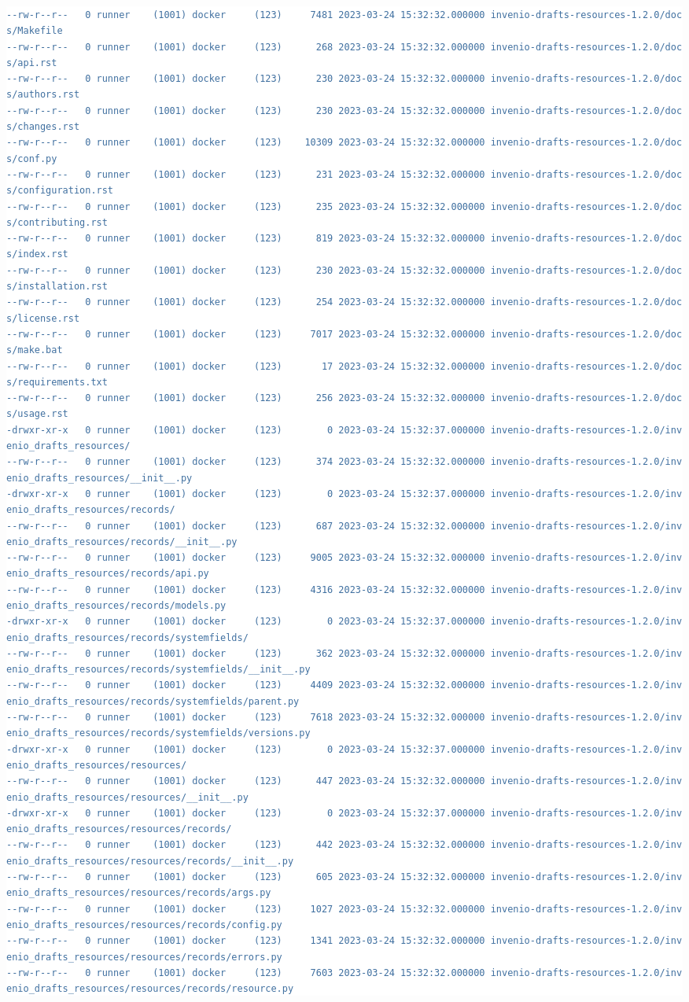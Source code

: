 ```diff
--rw-r--r--   0 runner    (1001) docker     (123)     7481 2023-03-24 15:32:32.000000 invenio-drafts-resources-1.2.0/docs/Makefile
--rw-r--r--   0 runner    (1001) docker     (123)      268 2023-03-24 15:32:32.000000 invenio-drafts-resources-1.2.0/docs/api.rst
--rw-r--r--   0 runner    (1001) docker     (123)      230 2023-03-24 15:32:32.000000 invenio-drafts-resources-1.2.0/docs/authors.rst
--rw-r--r--   0 runner    (1001) docker     (123)      230 2023-03-24 15:32:32.000000 invenio-drafts-resources-1.2.0/docs/changes.rst
--rw-r--r--   0 runner    (1001) docker     (123)    10309 2023-03-24 15:32:32.000000 invenio-drafts-resources-1.2.0/docs/conf.py
--rw-r--r--   0 runner    (1001) docker     (123)      231 2023-03-24 15:32:32.000000 invenio-drafts-resources-1.2.0/docs/configuration.rst
--rw-r--r--   0 runner    (1001) docker     (123)      235 2023-03-24 15:32:32.000000 invenio-drafts-resources-1.2.0/docs/contributing.rst
--rw-r--r--   0 runner    (1001) docker     (123)      819 2023-03-24 15:32:32.000000 invenio-drafts-resources-1.2.0/docs/index.rst
--rw-r--r--   0 runner    (1001) docker     (123)      230 2023-03-24 15:32:32.000000 invenio-drafts-resources-1.2.0/docs/installation.rst
--rw-r--r--   0 runner    (1001) docker     (123)      254 2023-03-24 15:32:32.000000 invenio-drafts-resources-1.2.0/docs/license.rst
--rw-r--r--   0 runner    (1001) docker     (123)     7017 2023-03-24 15:32:32.000000 invenio-drafts-resources-1.2.0/docs/make.bat
--rw-r--r--   0 runner    (1001) docker     (123)       17 2023-03-24 15:32:32.000000 invenio-drafts-resources-1.2.0/docs/requirements.txt
--rw-r--r--   0 runner    (1001) docker     (123)      256 2023-03-24 15:32:32.000000 invenio-drafts-resources-1.2.0/docs/usage.rst
-drwxr-xr-x   0 runner    (1001) docker     (123)        0 2023-03-24 15:32:37.000000 invenio-drafts-resources-1.2.0/invenio_drafts_resources/
--rw-r--r--   0 runner    (1001) docker     (123)      374 2023-03-24 15:32:32.000000 invenio-drafts-resources-1.2.0/invenio_drafts_resources/__init__.py
-drwxr-xr-x   0 runner    (1001) docker     (123)        0 2023-03-24 15:32:37.000000 invenio-drafts-resources-1.2.0/invenio_drafts_resources/records/
--rw-r--r--   0 runner    (1001) docker     (123)      687 2023-03-24 15:32:32.000000 invenio-drafts-resources-1.2.0/invenio_drafts_resources/records/__init__.py
--rw-r--r--   0 runner    (1001) docker     (123)     9005 2023-03-24 15:32:32.000000 invenio-drafts-resources-1.2.0/invenio_drafts_resources/records/api.py
--rw-r--r--   0 runner    (1001) docker     (123)     4316 2023-03-24 15:32:32.000000 invenio-drafts-resources-1.2.0/invenio_drafts_resources/records/models.py
-drwxr-xr-x   0 runner    (1001) docker     (123)        0 2023-03-24 15:32:37.000000 invenio-drafts-resources-1.2.0/invenio_drafts_resources/records/systemfields/
--rw-r--r--   0 runner    (1001) docker     (123)      362 2023-03-24 15:32:32.000000 invenio-drafts-resources-1.2.0/invenio_drafts_resources/records/systemfields/__init__.py
--rw-r--r--   0 runner    (1001) docker     (123)     4409 2023-03-24 15:32:32.000000 invenio-drafts-resources-1.2.0/invenio_drafts_resources/records/systemfields/parent.py
--rw-r--r--   0 runner    (1001) docker     (123)     7618 2023-03-24 15:32:32.000000 invenio-drafts-resources-1.2.0/invenio_drafts_resources/records/systemfields/versions.py
-drwxr-xr-x   0 runner    (1001) docker     (123)        0 2023-03-24 15:32:37.000000 invenio-drafts-resources-1.2.0/invenio_drafts_resources/resources/
--rw-r--r--   0 runner    (1001) docker     (123)      447 2023-03-24 15:32:32.000000 invenio-drafts-resources-1.2.0/invenio_drafts_resources/resources/__init__.py
-drwxr-xr-x   0 runner    (1001) docker     (123)        0 2023-03-24 15:32:37.000000 invenio-drafts-resources-1.2.0/invenio_drafts_resources/resources/records/
--rw-r--r--   0 runner    (1001) docker     (123)      442 2023-03-24 15:32:32.000000 invenio-drafts-resources-1.2.0/invenio_drafts_resources/resources/records/__init__.py
--rw-r--r--   0 runner    (1001) docker     (123)      605 2023-03-24 15:32:32.000000 invenio-drafts-resources-1.2.0/invenio_drafts_resources/resources/records/args.py
--rw-r--r--   0 runner    (1001) docker     (123)     1027 2023-03-24 15:32:32.000000 invenio-drafts-resources-1.2.0/invenio_drafts_resources/resources/records/config.py
--rw-r--r--   0 runner    (1001) docker     (123)     1341 2023-03-24 15:32:32.000000 invenio-drafts-resources-1.2.0/invenio_drafts_resources/resources/records/errors.py
--rw-r--r--   0 runner    (1001) docker     (123)     7603 2023-03-24 15:32:32.000000 invenio-drafts-resources-1.2.0/invenio_drafts_resources/resources/records/resource.py
```